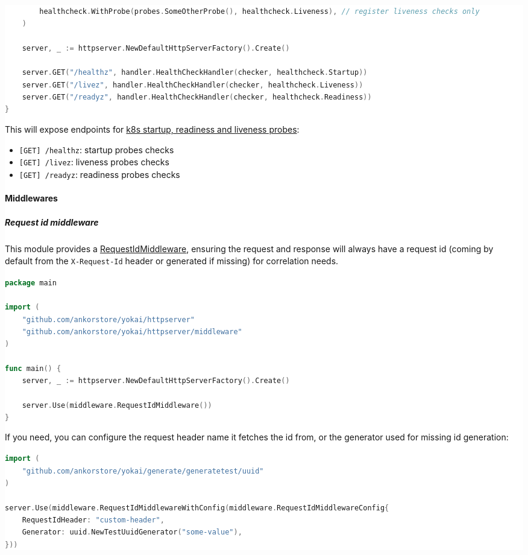 ```go
		healthcheck.WithProbe(probes.SomeOtherProbe(), healthcheck.Liveness), // register liveness checks only
	)

	server, _ := httpserver.NewDefaultHttpServerFactory().Create()

	server.GET("/healthz", handler.HealthCheckHandler(checker, healthcheck.Startup))
	server.GET("/livez", handler.HealthCheckHandler(checker, healthcheck.Liveness))
	server.GET("/readyz", handler.HealthCheckHandler(checker, healthcheck.Readiness))
}
```

This will expose endpoints
for [k8s startup, readiness and liveness probes](https://kubernetes.io/docs/tasks/configure-pod-container/configure-liveness-readiness-startup-probes/):

- `[GET] /healthz`: startup probes checks
- `[GET] /livez`: liveness probes checks
- `[GET] /readyz`: readiness probes checks

#### Middlewares

##### Request id middleware

This module provides a [RequestIdMiddleware](middleware/request_id.go), ensuring the request and response will always
have a request id (coming by default from the `X-Request-Id` header or generated if missing) for correlation needs.

```go
package main

import (
	"github.com/ankorstore/yokai/httpserver"
	"github.com/ankorstore/yokai/httpserver/middleware"
)

func main() {
	server, _ := httpserver.NewDefaultHttpServerFactory().Create()

	server.Use(middleware.RequestIdMiddleware())
}
```

If you need, you can configure the request header name it fetches the id from, or the generator used for missing id
generation:

```go
import (
	"github.com/ankorstore/yokai/generate/generatetest/uuid"
)

server.Use(middleware.RequestIdMiddlewareWithConfig(middleware.RequestIdMiddlewareConfig{
	RequestIdHeader: "custom-header",
	Generator: uuid.NewTestUuidGenerator("some-value"),
}))
```
